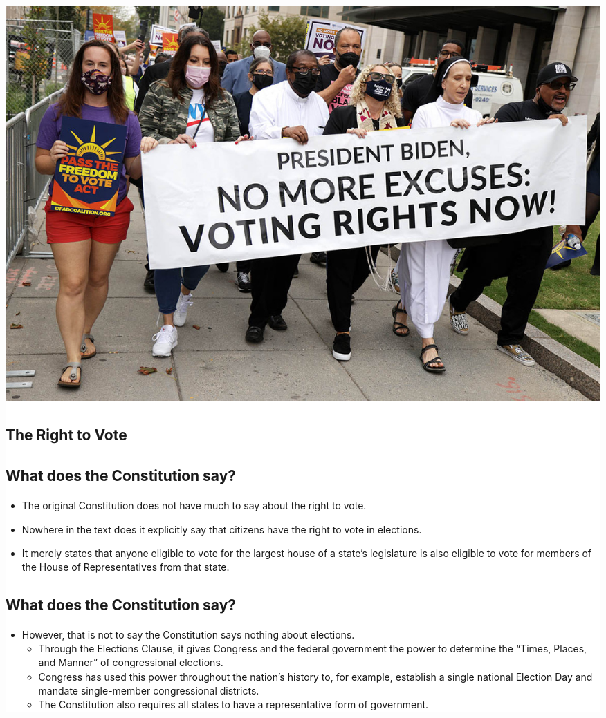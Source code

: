 ![](img/The%20Right%20to%20Vote0.jpg)

## The Right to Vote

## What does the Constitution say?

- The original Constitution does not have much to say about the right to
  vote.

- Nowhere in the text does it explicitly say that citizens have the
  right to vote in elections.

- It merely states that anyone eligible to vote for the largest house of
  a state’s legislature is also eligible to vote for members of the
  House of Representatives from that state.

## What does the Constitution say?

- However, that is not to say the Constitution says nothing about
  elections.
  - Through the Elections Clause, it gives Congress and the federal
    government the power to determine the “Times, Places, and Manner” of
    congressional elections.
  - Congress has used this power throughout the nation’s history to, for
    example, establish a single national Election Day and mandate
    single-member congressional districts.
  - The Constitution also requires all states to have a representative
    form of government.
